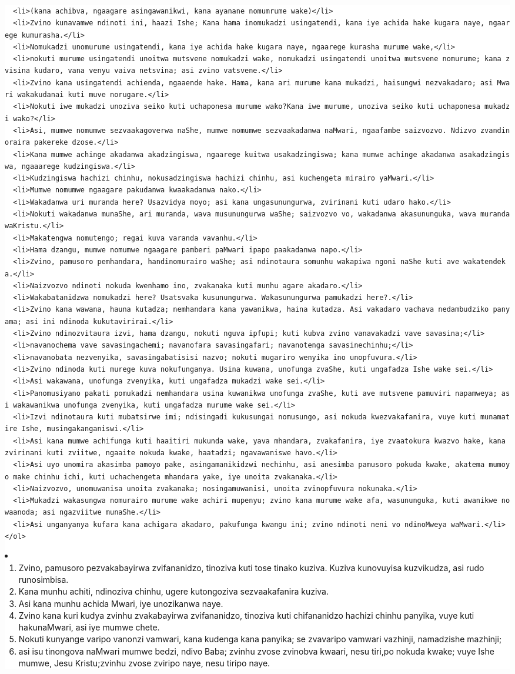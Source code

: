       <li>(kana achibva, ngaagare asingawanikwi, kana ayanane nomumrume wake)</li>
      <li>Zvino kunavamwe ndinoti ini, haazi Ishe; Kana hama inomukadzi usingatendi, kana iye achida hake kugara naye, ngaarege kumurasha.</li>
      <li>Nomukadzi unomurume usingatendi, kana iye achida hake kugara naye, ngaarege kurasha murume wake,</li>
      <li>nokuti murume usingatendi unoitwa mutsvene nomukadzi wake, nomukadzi usingatendi unoitwa mutsvene nomurume; kana zvisina kudaro, vana venyu vaiva netsvina; asi zvino vatsvene.</li>
      <li>Zvino kana usingatendi achienda, ngaaende hake. Hama, kana ari murume kana mukadzi, haisungwi nezvakadaro; asi Mwari wakakudanai kuti muve norugare.</li>
      <li>Nokuti iwe mukadzi unoziva seiko kuti uchaponesa murume wako?Kana iwe murume, unoziva seiko kuti uchaponesa mukadzi wako?</li>
      <li>Asi, mumwe nomumwe sezvaakagoverwa naShe, mumwe nomumwe sezvaakadanwa naMwari, ngaafambe saizvozvo. Ndizvo zvandinoraira pakereke dzose.</li>
      <li>Kana mumwe achinge akadanwa akadzingiswa, ngaarege kuitwa usakadzingiswa; kana mumwe achinge akadanwa asakadzingiswa, ngaaarege kudzingiswa.</li>
      <li>Kudzingiswa hachizi chinhu, nokusadzingiswa hachizi chinhu, asi kuchengeta mirairo yaMwari.</li>
      <li>Mumwe nomumwe ngaagare pakudanwa kwaakadanwa nako.</li>
      <li>Wakadanwa uri muranda here? Usazvidya moyo; asi kana ungasunungurwa, zvirinani kuti udaro hako.</li>
      <li>Nokuti wakadanwa munaShe, ari muranda, wava musunungurwa waShe; saizvozvo vo, wakadanwa akasununguka, wava muranda waKristu.</li>
      <li>Makatengwa nomutengo; regai kuva varanda vavanhu.</li>
      <li>Hama dzangu, mumwe nomumwe ngaagare pamberi paMwari ipapo paakadanwa napo.</li>
      <li>Zvino, pamusoro pemhandara, handinomurairo waShe; asi ndinotaura somunhu wakapiwa ngoni naShe kuti ave wakatendeka.</li>
      <li>Naizvozvo ndinoti nokuda kwenhamo ino, zvakanaka kuti munhu agare akadaro.</li>
      <li>Wakabatanidzwa nomukadzi here? Usatsvaka kusunungurwa. Wakasunungurwa pamukadzi here?.</li>
      <li>Zvino kana wawana, hauna kutadza; nemhandara kana yawanikwa, haina kutadza. Asi vakadaro vachava nedambudziko panyama; asi ini ndinoda kukutavirirai.</li>
      <li>Zvino ndinozvitaura izvi, hama dzangu, nokuti nguva ipfupi; kuti kubva zvino vanavakadzi vave savasina;</li>
      <li>navanochema vave savasingachemi; navanofara savasingafari; navanotenga savasinechinhu;</li>
      <li>navanobata nezvenyika, savasingabatisisi nazvo; nokuti mugariro wenyika ino unopfuvura.</li>
      <li>Zvino ndinoda kuti murege kuva nokufunganya. Usina kuwana, unofunga zvaShe, kuti ungafadza Ishe wake sei.</li>
      <li>Asi wakawana, unofunga zvenyika, kuti ungafadza mukadzi wake sei.</li>
      <li>Panomusiyano pakati pomukadzi nemhandara usina kuwanikwa unofunga zvaShe, kuti ave mutsvene pamuviri napamweya; asi wakawanikwa unofunga zvenyika, kuti ungafadza murume wake sei.</li>
      <li>Izvi ndinotaura kuti mubatsirwe imi; ndisingadi kukusungai nomusungo, asi nokuda kwezvakafanira, vuye kuti munamatire Ishe, musingakanganiswi.</li>
      <li>Asi kana mumwe achifunga kuti haaitiri mukunda wake, yava mhandara, zvakafanira, iye zvaatokura kwazvo hake, kana zvirinani kuti zviitwe, ngaaite nokuda kwake, haatadzi; ngavawaniswe havo.</li>
      <li>Asi uyo unomira akasimba pamoyo pake, asingamanikidzwi nechinhu, asi anesimba pamusoro pokuda kwake, akatema mumoyo make chinhu ichi, kuti uchachengeta mhandara yake, iye unoita zvakanaka.</li>
      <li>Naizvozvo, unomuwanisa unoita zvakanaka; nosingamuwanisi, unoita zvinopfuvura nokunaka.</li>
      <li>Mukadzi wakasungwa nomurairo murume wake achiri mupenyu; zvino kana murume wake afa, wasununguka, kuti awanikwe nowaanoda; asi ngazviitwe munaShe.</li>
      <li>Asi unganyanya kufara kana achigara akadaro, pakufunga kwangu ini; zvino ndinoti neni vo ndinoMweya waMwari.</li>
    </ol>
  </li>
  <li>
    <ol>
      <li>Zvino, pamusoro pezvakabayirwa zvifananidzo, tinoziva kuti tose tinako kuziva. Kuziva kunovuyisa kuzvikudza, asi rudo runosimbisa.</li>
      <li>Kana munhu achiti, ndinoziva chinhu, ugere kutongoziva sezvaakafanira kuziva.</li>
      <li>Asi kana munhu achida Mwari, iye unozikanwa naye.</li>
      <li>Zvino kana kuri kudya zvinhu zvakabayirwa zvifananidzo, tinoziva kuti chifananidzo hachizi chinhu panyika, vuye kuti hakunaMwari, asi iye mumwe chete.</li>
      <li>Nokuti kunyange varipo vanonzi vamwari, kana kudenga kana panyika; se zvavaripo vamwari vazhinji, namadzishe mazhinji;</li>
      <li>asi isu tinongova naMwari mumwe bedzi, ndivo Baba; zvinhu zvose zvinobva kwaari, nesu tiri,po nokuda kwake; vuye Ishe mumwe, Jesu Kristu;zvinhu zvose zviripo naye, nesu tiripo naye.</li>